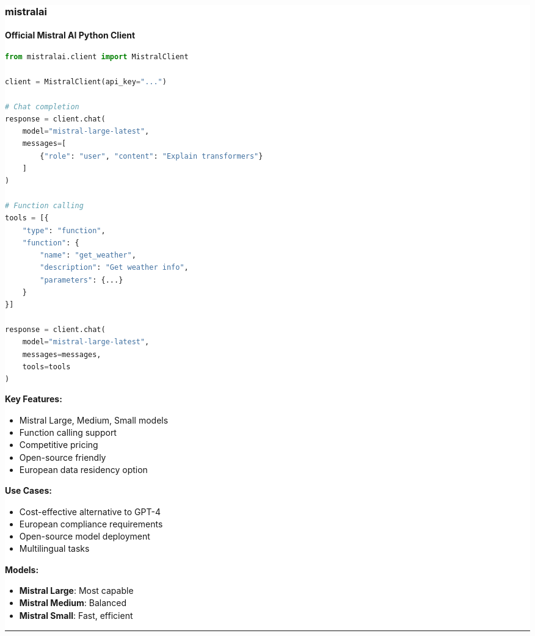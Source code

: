
### mistralai

**Official Mistral AI Python Client**

```python
from mistralai.client import MistralClient

client = MistralClient(api_key="...")

# Chat completion
response = client.chat(
    model="mistral-large-latest",
    messages=[
        {"role": "user", "content": "Explain transformers"}
    ]
)

# Function calling
tools = [{
    "type": "function",
    "function": {
        "name": "get_weather",
        "description": "Get weather info",
        "parameters": {...}
    }
}]

response = client.chat(
    model="mistral-large-latest",
    messages=messages,
    tools=tools
)
```

**Key Features:**
- Mistral Large, Medium, Small models
- Function calling support
- Competitive pricing
- Open-source friendly
- European data residency option

**Use Cases:**
- Cost-effective alternative to GPT-4
- European compliance requirements
- Open-source model deployment
- Multilingual tasks

**Models:**
- **Mistral Large**: Most capable
- **Mistral Medium**: Balanced
- **Mistral Small**: Fast, efficient

---
